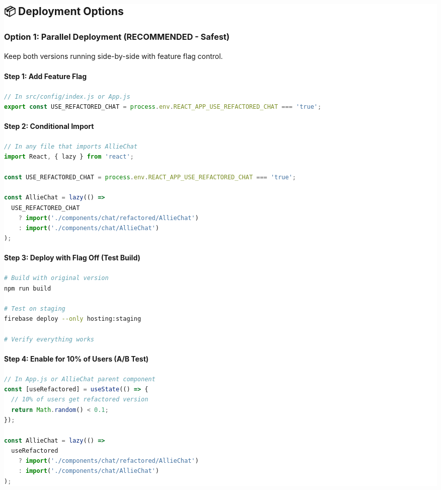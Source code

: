 ## 📦 Deployment Options

### Option 1: Parallel Deployment (RECOMMENDED - Safest)

Keep both versions running side-by-side with feature flag control.

#### Step 1: Add Feature Flag
```javascript
// In src/config/index.js or App.js
export const USE_REFACTORED_CHAT = process.env.REACT_APP_USE_REFACTORED_CHAT === 'true';
```

#### Step 2: Conditional Import
```javascript
// In any file that imports AllieChat
import React, { lazy } from 'react';

const USE_REFACTORED_CHAT = process.env.REACT_APP_USE_REFACTORED_CHAT === 'true';

const AllieChat = lazy(() =>
  USE_REFACTORED_CHAT
    ? import('./components/chat/refactored/AllieChat')
    : import('./components/chat/AllieChat')
);
```

#### Step 3: Deploy with Flag Off (Test Build)
```bash
# Build with original version
npm run build

# Test on staging
firebase deploy --only hosting:staging

# Verify everything works
```

#### Step 4: Enable for 10% of Users (A/B Test)
```javascript
// In App.js or AllieChat parent component
const [useRefactored] = useState(() => {
  // 10% of users get refactored version
  return Math.random() < 0.1;
});

const AllieChat = lazy(() =>
  useRefactored
    ? import('./components/chat/refactored/AllieChat')
    : import('./components/chat/AllieChat')
);
```
